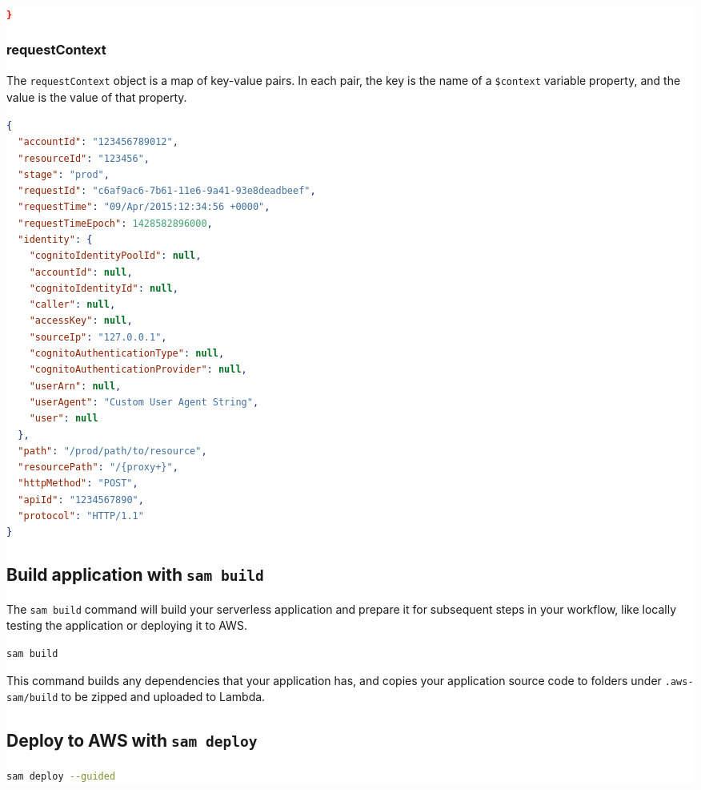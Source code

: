 ```json
}
```

### requestContext

The `requestContext` object is a map of key-value pairs. In each pair, the key is the name of a `$context` variable property, and the value is the value of that property.

```json
{
  "accountId": "123456789012",
  "resourceId": "123456",
  "stage": "prod",
  "requestId": "c6af9ac6-7b61-11e6-9a41-93e8deadbeef",
  "requestTime": "09/Apr/2015:12:34:56 +0000",
  "requestTimeEpoch": 1428582896000,
  "identity": {
    "cognitoIdentityPoolId": null,
    "accountId": null,
    "cognitoIdentityId": null,
    "caller": null,
    "accessKey": null,
    "sourceIp": "127.0.0.1",
    "cognitoAuthenticationType": null,
    "cognitoAuthenticationProvider": null,
    "userArn": null,
    "userAgent": "Custom User Agent String",
    "user": null
  },
  "path": "/prod/path/to/resource",
  "resourcePath": "/{proxy+}",
  "httpMethod": "POST",
  "apiId": "1234567890",
  "protocol": "HTTP/1.1"
}
```

## Build application with `sam build`

The `sam build` command will build your serverless application and prepare it for subsequent steps in your workflow, like locally testing the application or deploying it to AWS.

```bash
sam build
```

This command builds any dependencies that your application has, and copies your application source code to folders under `.aws-sam/build` to be zipped and uploaded to Lambda.

## Deploy to AWS with `sam deploy`

```bash
sam deploy --guided
```
